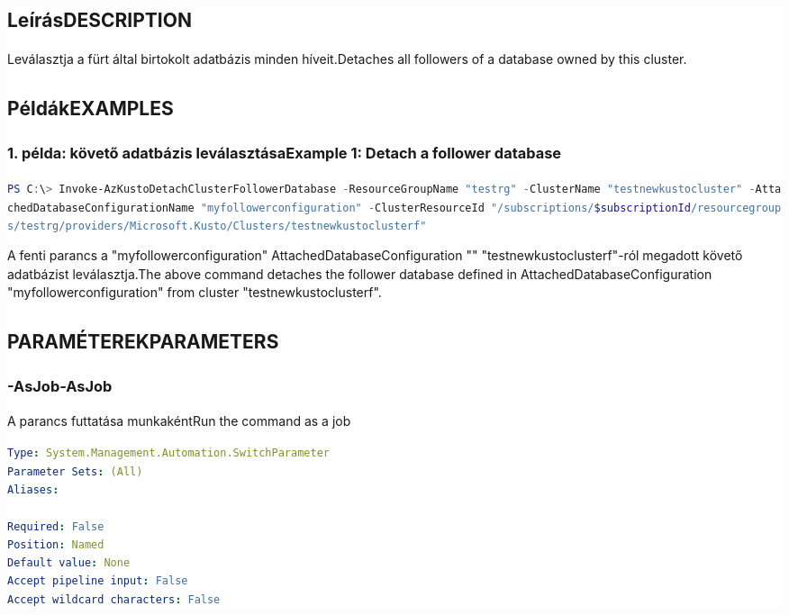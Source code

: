 ## <span data-ttu-id="204f8-107">Leírás</span><span class="sxs-lookup"><span data-stu-id="204f8-107">DESCRIPTION</span></span>
<span data-ttu-id="204f8-108">Leválasztja a fürt által birtokolt adatbázis minden híveit.</span><span class="sxs-lookup"><span data-stu-id="204f8-108">Detaches all followers of a database owned by this cluster.</span></span>

## <span data-ttu-id="204f8-109">Példák</span><span class="sxs-lookup"><span data-stu-id="204f8-109">EXAMPLES</span></span>

### <span data-ttu-id="204f8-110">1. példa: követő adatbázis leválasztása</span><span class="sxs-lookup"><span data-stu-id="204f8-110">Example 1: Detach a follower database</span></span>
```powershell
PS C:\> Invoke-AzKustoDetachClusterFollowerDatabase -ResourceGroupName "testrg" -ClusterName "testnewkustocluster" -AttachedDatabaseConfigurationName "myfollowerconfiguration" -ClusterResourceId "/subscriptions/$subscriptionId/resourcegroups/testrg/providers/Microsoft.Kusto/Clusters/testnewkustoclusterf"

```

<span data-ttu-id="204f8-111">A fenti parancs a "myfollowerconfiguration" AttachedDatabaseConfiguration "" "testnewkustoclusterf"-ról megadott követő adatbázist leválasztja.</span><span class="sxs-lookup"><span data-stu-id="204f8-111">The above command detaches the follower database defined in AttachedDatabaseConfiguration "myfollowerconfiguration" from cluster "testnewkustoclusterf".</span></span>

## <span data-ttu-id="204f8-112">PARAMÉTEREK</span><span class="sxs-lookup"><span data-stu-id="204f8-112">PARAMETERS</span></span>

### <span data-ttu-id="204f8-113">-AsJob</span><span class="sxs-lookup"><span data-stu-id="204f8-113">-AsJob</span></span>
<span data-ttu-id="204f8-114">A parancs futtatása munkaként</span><span class="sxs-lookup"><span data-stu-id="204f8-114">Run the command as a job</span></span>

```yaml
Type: System.Management.Automation.SwitchParameter
Parameter Sets: (All)
Aliases:

Required: False
Position: Named
Default value: None
Accept pipeline input: False
Accept wildcard characters: False
```
